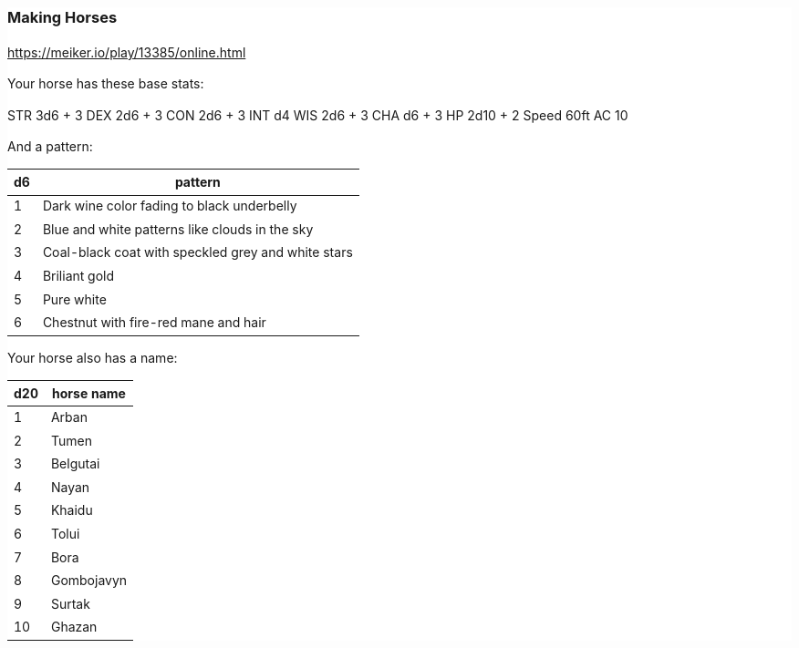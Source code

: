 ### Making Horses

https://meiker.io/play/13385/online.html

Your horse has these base stats:

STR 3d6 + 3
DEX 2d6 + 3
CON 2d6 + 3
INT d4
WIS 2d6 + 3
CHA d6 + 3
HP 2d10 + 2
Speed 60ft
AC 10

And a pattern:

|d6|pattern|
|-|-|
|1|Dark wine color fading to black underbelly|
|2|Blue and white patterns like clouds in the sky|
|3|Coal-black coat with speckled grey and white stars|
|4|Briliant gold|
|5|Pure white|
|6|Chestnut with fire-red mane and hair|

Your horse also has a name:

|d20|horse name|
|-|-|
|1|Arban|
|2|Tumen|
|3|Belgutai|
|4|Nayan|
|5|Khaidu|
|6|Tolui|
|7|Bora|
|8|Gombojavyn|
|9|Surtak|
|10|Ghazan|
